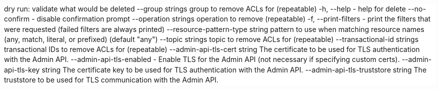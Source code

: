<td>dry run: validate what would be deleted</td>
</tr>
<tr>
<td>--group</td>
<td>strings</td>
<td>group to remove ACLs for (repeatable)</td>
</tr>
<tr>
<td>-h, --help</td>
<td>-</td>
<td>help for delete</td>
</tr>
<tr>
<td>--no-confirm</td>
<td>-</td>
<td>disable confirmation prompt</td>
</tr>
<tr>
<td>--operation</td>
<td>strings</td>
<td>operation to remove (repeatable)</td>
</tr>
<tr>
<td>-f, --print-filters</td>
<td>-</td>
<td>print the filters that were requested (failed filters are always printed)</td>
</tr>
<tr>
<td>--resource-pattern-type</td>
<td>string</td>
<td>pattern to use when matching resource names (any, match, literal, or prefixed) (default "any")</td>
</tr>
<tr>
<td>--topic</td>
<td>strings</td>
<td>topic to remove ACLs for (repeatable)</td>
</tr>
<tr>
<td>--transactional-id</td>
<td>strings</td>
<td>transactional IDs to remove ACLs for (repeatable)</td>
</tr>
<tr>
<td>--admin-api-tls-cert</td>
<td>string</td>
<td>The certificate to be used for TLS authentication with the Admin API.</td>
</tr>
<tr>
<td>--admin-api-tls-enabled</td>
<td>-</td>
<td>Enable TLS for the Admin API (not necessary if specifying custom certs).</td>
</tr>
<tr>
<td>--admin-api-tls-key</td>
<td>string</td>
<td>The certificate key to be used for TLS authentication with the Admin API.</td>
</tr>
<tr>
<td>--admin-api-tls-truststore</td>
<td>string</td>
<td>The truststore to be used for TLS communication with the Admin API.</td>
</tr>
<tr>